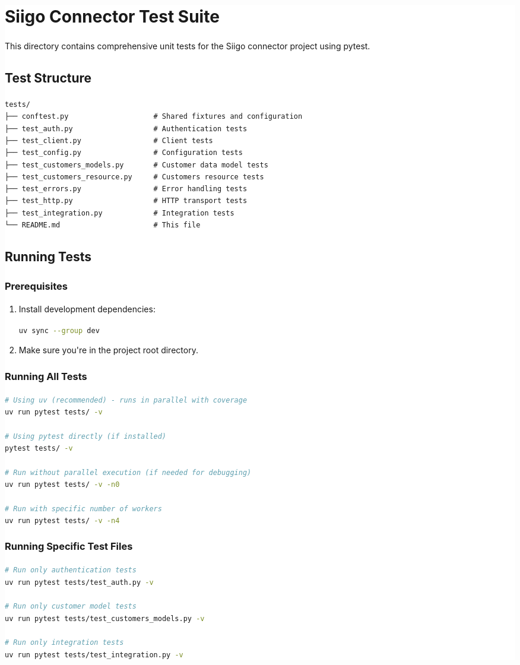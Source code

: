 # Siigo Connector Test Suite

This directory contains comprehensive unit tests for the Siigo connector project using pytest.

## Test Structure

```
tests/
├── conftest.py                    # Shared fixtures and configuration
├── test_auth.py                   # Authentication tests
├── test_client.py                 # Client tests
├── test_config.py                 # Configuration tests
├── test_customers_models.py       # Customer data model tests
├── test_customers_resource.py     # Customers resource tests
├── test_errors.py                 # Error handling tests
├── test_http.py                   # HTTP transport tests
├── test_integration.py            # Integration tests
└── README.md                      # This file
```

## Running Tests

### Prerequisites

1. Install development dependencies:
   ```bash
   uv sync --group dev
   ```

2. Make sure you're in the project root directory.

### Running All Tests

```bash
# Using uv (recommended) - runs in parallel with coverage
uv run pytest tests/ -v

# Using pytest directly (if installed)
pytest tests/ -v

# Run without parallel execution (if needed for debugging)
uv run pytest tests/ -v -n0

# Run with specific number of workers
uv run pytest tests/ -v -n4
```

### Running Specific Test Files

```bash
# Run only authentication tests
uv run pytest tests/test_auth.py -v

# Run only customer model tests
uv run pytest tests/test_customers_models.py -v

# Run only integration tests
uv run pytest tests/test_integration.py -v
```
